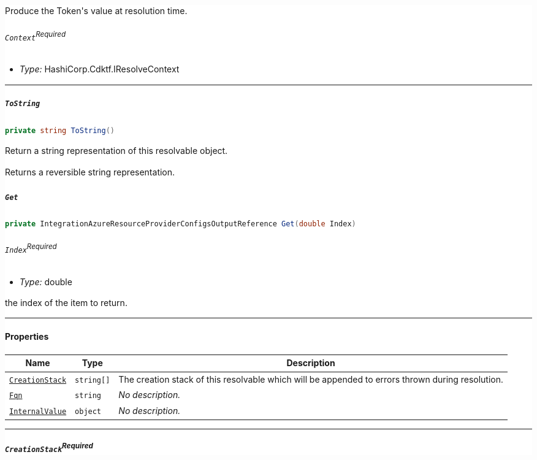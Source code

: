 Produce the Token's value at resolution time.

###### `Context`<sup>Required</sup> <a name="Context" id="@cdktf/provider-datadog.integrationAzure.IntegrationAzureResourceProviderConfigsList.resolve.parameter._context"></a>

- *Type:* HashiCorp.Cdktf.IResolveContext

---

##### `ToString` <a name="ToString" id="@cdktf/provider-datadog.integrationAzure.IntegrationAzureResourceProviderConfigsList.toString"></a>

```csharp
private string ToString()
```

Return a string representation of this resolvable object.

Returns a reversible string representation.

##### `Get` <a name="Get" id="@cdktf/provider-datadog.integrationAzure.IntegrationAzureResourceProviderConfigsList.get"></a>

```csharp
private IntegrationAzureResourceProviderConfigsOutputReference Get(double Index)
```

###### `Index`<sup>Required</sup> <a name="Index" id="@cdktf/provider-datadog.integrationAzure.IntegrationAzureResourceProviderConfigsList.get.parameter.index"></a>

- *Type:* double

the index of the item to return.

---


#### Properties <a name="Properties" id="Properties"></a>

| **Name** | **Type** | **Description** |
| --- | --- | --- |
| <code><a href="#@cdktf/provider-datadog.integrationAzure.IntegrationAzureResourceProviderConfigsList.property.creationStack">CreationStack</a></code> | <code>string[]</code> | The creation stack of this resolvable which will be appended to errors thrown during resolution. |
| <code><a href="#@cdktf/provider-datadog.integrationAzure.IntegrationAzureResourceProviderConfigsList.property.fqn">Fqn</a></code> | <code>string</code> | *No description.* |
| <code><a href="#@cdktf/provider-datadog.integrationAzure.IntegrationAzureResourceProviderConfigsList.property.internalValue">InternalValue</a></code> | <code>object</code> | *No description.* |

---

##### `CreationStack`<sup>Required</sup> <a name="CreationStack" id="@cdktf/provider-datadog.integrationAzure.IntegrationAzureResourceProviderConfigsList.property.creationStack"></a>
